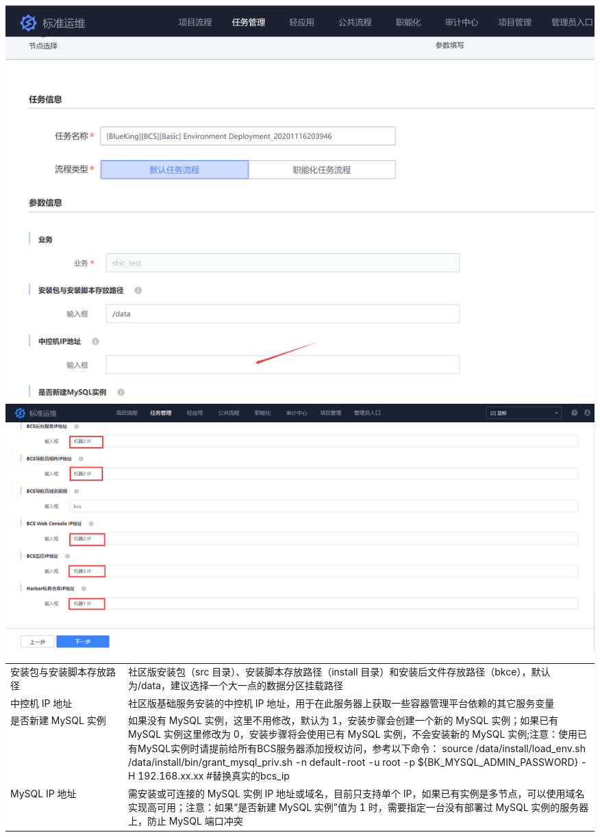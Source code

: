   ![avatar](../../assets/args_input.png)
   ![avatar](../../assets/args_step_next.png)

<table><tbody>
<tr><td width="20%">安装包与安装脚本存放路径</td><td width="80%">社区版安装包（src 目录）、安装脚本存放路径（install 目录）和安装后文件存放路径（bkce），默认为/data，建议选择一个大一点的数据分区挂载路径</td></tr>
<tr><td width="20%">中控机 IP 地址</td><td width="80%">社区版基础服务安装的中控机 IP 地址，用于在此服务器上获取一些容器管理平台依赖的其它服务变量</td></tr>
<tr><td width="20%">是否新建 MySQL 实例</td><td width="80%">如果没有 MySQL 实例，这里不用修改，默认为 1，安装步骤会创建一个新的 MySQL 实例；如果已有 MySQL 实例这里修改为 0，安装步骤将会使用已有 MySQL 实例，不会安装新的 MySQL 实例;注意：使用已有MySQL实例时请提前给所有BCS服务器添加授权访问，参考以下命令：
source /data/install/load_env.sh 
/data/install/bin/grant_mysql_priv.sh -n default-root -u root -p ${BK_MYSQL_ADMIN_PASSWORD} -H 192.168.xx.xx #替换真实的bcs_ip </td></tr>
<tr><td width="20%">MySQL IP 地址</td><td width="80%">需安装或可连接的 MySQL 实例 IP 地址或域名，目前只支持单个 IP，如果已有实例是多节点，可以使用域名实现高可用；注意：如果“是否新建 MySQL 实例”值为 1 时，需要指定一台没有部署过 MySQL 实例的服务器上，防止 MySQL 端口冲突</td></tr>
